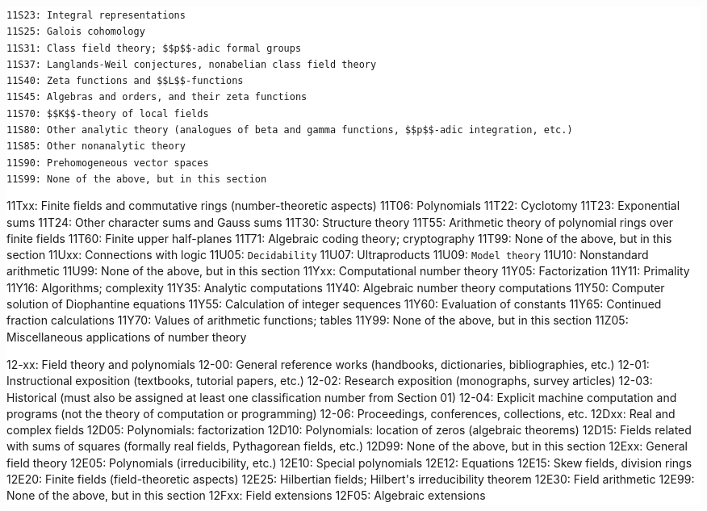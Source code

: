     11S23: Integral representations
    11S25: Galois cohomology
    11S31: Class field theory; $$p$$-adic formal groups
    11S37: Langlands-Weil conjectures, nonabelian class field theory
    11S40: Zeta functions and $$L$$-functions
    11S45: Algebras and orders, and their zeta functions
    11S70: $$K$$-theory of local fields
    11S80: Other analytic theory (analogues of beta and gamma functions, $$p$$-adic integration, etc.)
    11S85: Other nonanalytic theory
    11S90: Prehomogeneous vector spaces
    11S99: None of the above, but in this section
  11Txx: Finite fields and commutative rings (number-theoretic aspects)
    11T06: Polynomials
    11T22: Cyclotomy
    11T23: Exponential sums
    11T24: Other character sums and Gauss sums
    11T30: Structure theory
    11T55: Arithmetic theory of polynomial rings over finite fields
    11T60: Finite upper half-planes
    11T71: Algebraic coding theory; cryptography
    11T99: None of the above, but in this section
  11Uxx: Connections with logic
    11U05: `Decidability`
    11U07: Ultraproducts
    11U09: `Model theory`
    11U10: Nonstandard arithmetic
    11U99: None of the above, but in this section
  11Yxx: Computational number theory
    11Y05: Factorization
    11Y11: Primality
    11Y16: Algorithms; complexity
    11Y35: Analytic computations
    11Y40: Algebraic number theory computations
    11Y50: Computer solution of Diophantine equations
    11Y55: Calculation of integer sequences
    11Y60: Evaluation of constants
    11Y65: Continued fraction calculations
    11Y70: Values of arithmetic functions; tables
    11Y99: None of the above, but in this section
  11Z05: Miscellaneous applications of number theory

12-xx: Field theory and polynomials
  12-00: General reference works (handbooks, dictionaries, bibliographies, etc.)
    12-01: Instructional exposition (textbooks, tutorial papers, etc.)
    12-02: Research exposition (monographs, survey articles)
    12-03: Historical (must also be assigned at least one classification number from Section 01)
    12-04: Explicit machine computation and programs (not the theory of computation or programming)
    12-06: Proceedings, conferences, collections, etc.
  12Dxx: Real and complex fields
    12D05: Polynomials: factorization
    12D10: Polynomials: location of zeros (algebraic theorems)
    12D15: Fields related with sums of squares (formally real fields, Pythagorean fields, etc.)
    12D99: None of the above, but in this section
  12Exx: General field theory
    12E05: Polynomials (irreducibility, etc.)
    12E10: Special polynomials
    12E12: Equations
    12E15: Skew fields, division rings
    12E20: Finite fields (field-theoretic aspects)
    12E25: Hilbertian fields; Hilbert's irreducibility theorem
    12E30: Field arithmetic
    12E99: None of the above, but in this section
  12Fxx: Field extensions
    12F05: Algebraic extensions